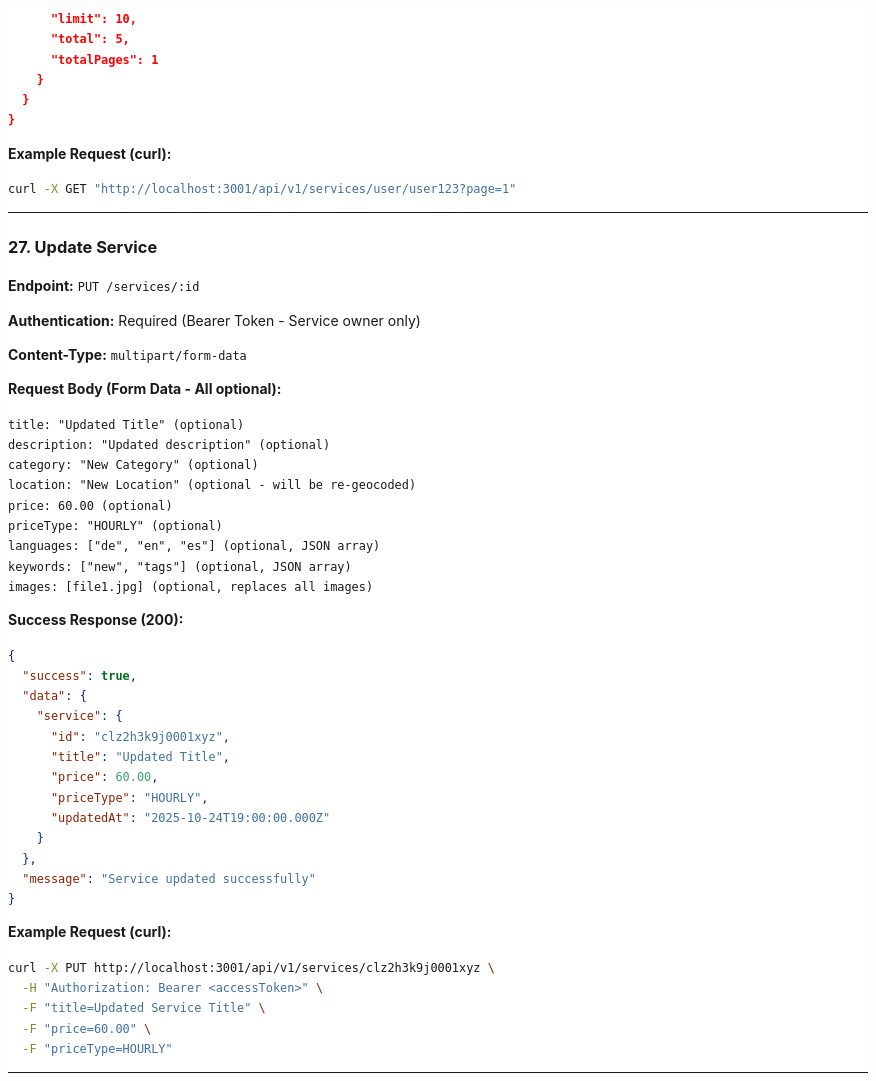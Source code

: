```json
      "limit": 10,
      "total": 5,
      "totalPages": 1
    }
  }
}
```

**Example Request (curl):**
```bash
curl -X GET "http://localhost:3001/api/v1/services/user/user123?page=1"
```

---

### 27. Update Service

**Endpoint:** `PUT /services/:id`

**Authentication:** Required (Bearer Token - Service owner only)

**Content-Type:** `multipart/form-data`

**Request Body (Form Data - All optional):**
```
title: "Updated Title" (optional)
description: "Updated description" (optional)
category: "New Category" (optional)
location: "New Location" (optional - will be re-geocoded)
price: 60.00 (optional)
priceType: "HOURLY" (optional)
languages: ["de", "en", "es"] (optional, JSON array)
keywords: ["new", "tags"] (optional, JSON array)
images: [file1.jpg] (optional, replaces all images)
```

**Success Response (200):**
```json
{
  "success": true,
  "data": {
    "service": {
      "id": "clz2h3k9j0001xyz",
      "title": "Updated Title",
      "price": 60.00,
      "priceType": "HOURLY",
      "updatedAt": "2025-10-24T19:00:00.000Z"
    }
  },
  "message": "Service updated successfully"
}
```

**Example Request (curl):**
```bash
curl -X PUT http://localhost:3001/api/v1/services/clz2h3k9j0001xyz \
  -H "Authorization: Bearer <accessToken>" \
  -F "title=Updated Service Title" \
  -F "price=60.00" \
  -F "priceType=HOURLY"
```

---